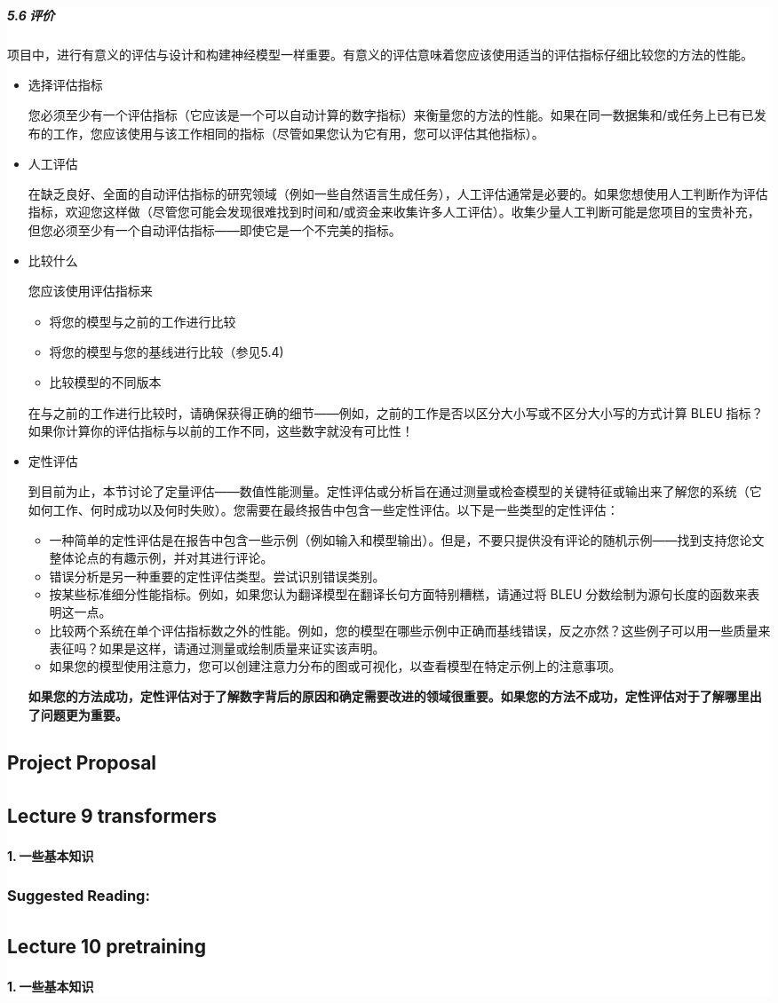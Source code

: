 

##### 5.6 评价

项目中，进行有意义的评估与设计和构建神经模型一样重要。有意义的评估意味着您应该使用适当的评估指标仔细比较您的方法的性能。

- 选择评估指标

  您必须至少有一个评估指标（它应该是一个可以自动计算的数字指标）来衡量您的方法的性能。如果在同一数据集和/或任务上已有已发布的工作，您应该使用与该工作相同的指标（尽管如果您认为它有用，您可以评估其他指标）。

- 人工评估 

  在缺乏良好、全面的自动评估指标的研究领域（例如一些自然语言生成任务），人工评估通常是必要的。如果您想使用人工判断作为评估指标，欢迎您这样做（尽管您可能会发现很难找到时间和/或资金来收集许多人工评估）。收集少量人工判断可能是您项目的宝贵补充，但您必须至少有一个自动评估指标——即使它是一个不完美的指标。

- 比较什么

  您应该使用评估指标来 

  - 将您的模型与之前的工作进行比较

  - 将您的模型与您的基线进行比较（参见5.4)

  - 比较模型的不同版本

  在与之前的工作进行比较时，请确保获得正确的细节——例如，之前的工作是否以区分大小写或不区分大小写的方式计算 BLEU 指标？如果你计算你的评估指标与以前的工作不同，这些数字就没有可比性！

- 定性评估 

  到目前为止，本节讨论了定量评估——数值性能测量。定性评估或分析旨在通过测量或检查模型的关键特征或输出来了解您的系统（它如何工作、何时成功以及何时失败）。您需要在最终报告中包含一些定性评估。以下是一些类型的定性评估：

  - 一种简单的定性评估是在报告中包含一些示例（例如输入和模型输出）。但是，不要只提供没有评论的随机示例——找到支持您论文整体论点的有趣示例，并对其进行评论。 
  - 错误分析是另一种重要的定性评估类型。尝试识别错误类别。
  - 按某些标准细分性能指标。例如，如果您认为翻译模型在翻译长句方面特别糟糕，请通过将 BLEU 分数绘制为源句长度的函数来表明这一点。
  - 比较两个系统在单个评估指标数之外的性能。例如，您的模型在哪些示例中正确而基线错误，反之亦然？这些例子可以用一些质量来表征吗？如果是这样，请通过测量或绘制质量来证实该声明。
  - 如果您的模型使用注意力，您可以创建注意力分布的图或可视化，以查看模型在特定示例上的注意事项。

  **如果您的方法成功，定性评估对于了解数字背后的原因和确定需要改进的领域很重要。如果您的方法不成功，定性评估对于了解哪里出了问题更为重要。**







## Project Proposal

## Lecture 9 transformers

#### 1. 一些基本知识

### Suggested Reading:

## Lecture 10 pretraining

#### 1. 一些基本知识
